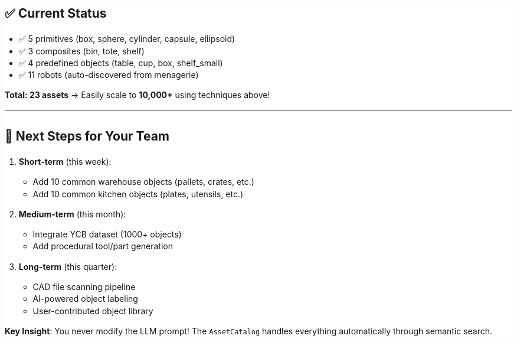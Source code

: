 
## ✅ Current Status

- ✅ 5 primitives (box, sphere, cylinder, capsule, ellipsoid)
- ✅ 3 composites (bin, tote, shelf)
- ✅ 4 predefined objects (table, cup, box, shelf_small)
- ✅ 11 robots (auto-discovered from menagerie)

**Total: 23 assets** → Easily scale to **10,000+** using techniques above!

---

## 🎯 Next Steps for Your Team

1. **Short-term** (this week):
   - Add 10 common warehouse objects (pallets, crates, etc.)
   - Add 10 common kitchen objects (plates, utensils, etc.)
   
2. **Medium-term** (this month):
   - Integrate YCB dataset (1000+ objects)
   - Add procedural tool/part generation
   
3. **Long-term** (this quarter):
   - CAD file scanning pipeline
   - AI-powered object labeling
   - User-contributed object library

**Key Insight**: You never modify the LLM prompt! The `AssetCatalog` handles everything automatically through semantic search.
